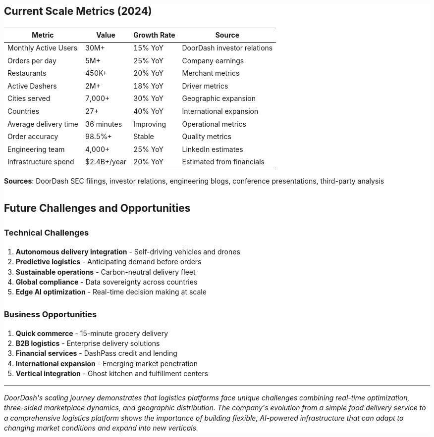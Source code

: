 ## Current Scale Metrics (2024)

| Metric | Value | Growth Rate | Source |
|--------|-------|-------------|--------|
| Monthly Active Users | 30M+ | 15% YoY | DoorDash investor relations |
| Orders per day | 5M+ | 25% YoY | Company earnings |
| Restaurants | 450K+ | 20% YoY | Merchant metrics |
| Active Dashers | 2M+ | 18% YoY | Driver metrics |
| Cities served | 7,000+ | 30% YoY | Geographic expansion |
| Countries | 27+ | 40% YoY | International expansion |
| Average delivery time | 36 minutes | Improving | Operational metrics |
| Order accuracy | 98.5%+ | Stable | Quality metrics |
| Engineering team | 4,000+ | 25% YoY | LinkedIn estimates |
| Infrastructure spend | $2.4B+/year | 20% YoY | Estimated from financials |

**Sources**: DoorDash SEC filings, investor relations, engineering blogs, conference presentations, third-party analysis

## Future Challenges and Opportunities

### Technical Challenges
1. **Autonomous delivery integration** - Self-driving vehicles and drones
2. **Predictive logistics** - Anticipating demand before orders
3. **Sustainable operations** - Carbon-neutral delivery fleet
4. **Global compliance** - Data sovereignty across countries
5. **Edge AI optimization** - Real-time decision making at scale

### Business Opportunities
1. **Quick commerce** - 15-minute grocery delivery
2. **B2B logistics** - Enterprise delivery solutions
3. **Financial services** - DashPass credit and lending
4. **International expansion** - Emerging market penetration
5. **Vertical integration** - Ghost kitchen and fulfillment centers

---

*DoorDash's scaling journey demonstrates that logistics platforms face unique challenges combining real-time optimization, three-sided marketplace dynamics, and geographic distribution. The company's evolution from a simple food delivery service to a comprehensive logistics platform shows the importance of building flexible, AI-powered infrastructure that can adapt to changing market conditions and expand into new verticals.*